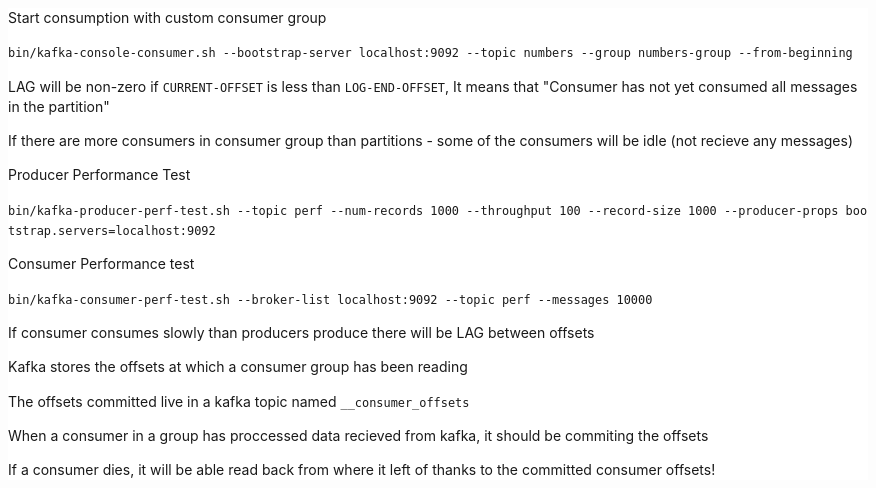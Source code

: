 Start consumption with custom consumer group

```shell
bin/kafka-console-consumer.sh --bootstrap-server localhost:9092 --topic numbers --group numbers-group --from-beginning
```

LAG will be non-zero if `CURRENT-OFFSET` is less than `LOG-END-OFFSET`, It means that "Consumer has not yet consumed all messages in the partition"

If there are more consumers in consumer group than partitions - some of the consumers will be idle (not recieve any messages)

Producer Performance Test

```shell
bin/kafka-producer-perf-test.sh --topic perf --num-records 1000 --throughput 100 --record-size 1000 --producer-props bootstrap.servers=localhost:9092
```

Consumer Performance test 

```shell
bin/kafka-consumer-perf-test.sh --broker-list localhost:9092 --topic perf --messages 10000
```

If consumer consumes slowly than producers produce there will be LAG between offsets

Kafka stores the offsets at which a consumer group has been reading

The offsets committed live in a kafka topic named `__consumer_offsets`

When a consumer in a group has proccessed data recieved from kafka, it should be commiting the offsets

If a consumer dies, it will be able read back from where it left of thanks to the committed consumer offsets!